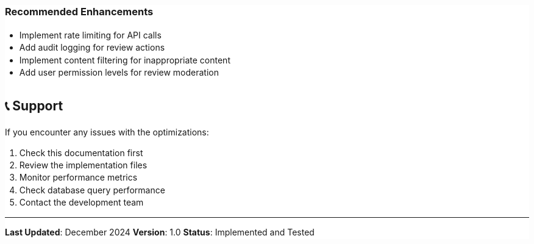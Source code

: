 ### Recommended Enhancements
- Implement rate limiting for API calls
- Add audit logging for review actions
- Implement content filtering for inappropriate content
- Add user permission levels for review moderation

## 📞 Support

If you encounter any issues with the optimizations:
1. Check this documentation first
2. Review the implementation files
3. Monitor performance metrics
4. Check database query performance
5. Contact the development team

---

**Last Updated**: December 2024
**Version**: 1.0
**Status**: Implemented and Tested 